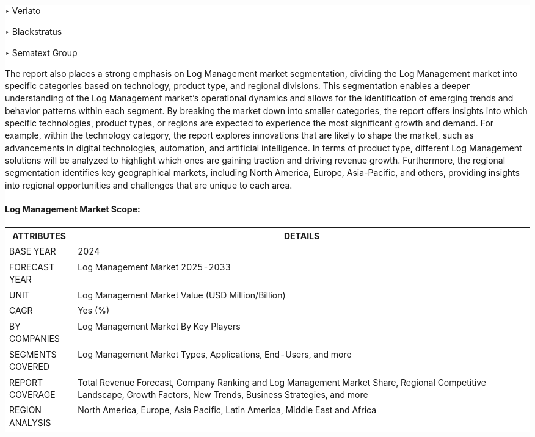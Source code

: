 ‣ Veriato

‣ Blackstratus

‣ Sematext Group

The report also places a strong emphasis on Log Management market segmentation, dividing the Log Management market into specific categories based on technology, product type, and regional divisions. This segmentation enables a deeper understanding of the Log Management market’s operational dynamics and allows for the identification of emerging trends and behavior patterns within each segment. By breaking the market down into smaller categories, the report offers insights into which specific technologies, product types, or regions are expected to experience the most significant growth and demand. For example, within the technology category, the report explores innovations that are likely to shape the market, such as advancements in digital technologies, automation, and artificial intelligence. In terms of product type, different Log Management solutions will be analyzed to highlight which ones are gaining traction and driving revenue growth. Furthermore, the regional segmentation identifies key geographical markets, including North America, Europe, Asia-Pacific, and others, providing insights into regional opportunities and challenges that are unique to each area.

<h4>Log Management Market Scope:</h4>
<table>
<tr>
<th>ATTRIBUTES</th>
<th>DETAILS</th>
</tr>
<tr>
<td>BASE YEAR</td>
<td>2024</td>
</tr>
<tr>
<td>FORECAST YEAR</td>
<td>Log Management Market 2025-2033</td>
</tr>
<tr>
<td>UNIT</td>
<td>Log Management Market Value (USD Million/Billion)</td>
<tr>
<td>CAGR</td>
<td>Yes (%)</td>
</tr>
</tr>
<tr>
<td>BY COMPANIES</td>
<td>Log Management Market By Key Players</td>
</tr>
<tr>
<td>SEGMENTS COVERED</td>
<td>Log Management Market Types, Applications, End-Users, and more</td>
</tr>
<tr>
<td>REPORT COVERAGE</td>
<td>Total Revenue Forecast, Company Ranking and Log Management Market Share, Regional Competitive Landscape, Growth Factors, New Trends, Business Strategies, and more</td>
</tr>
<tr>
<td>REGION ANALYSIS</td>
<td>North America, Europe, Asia Pacific, Latin America, Middle East and Africa</td>
</tr>
</table>
